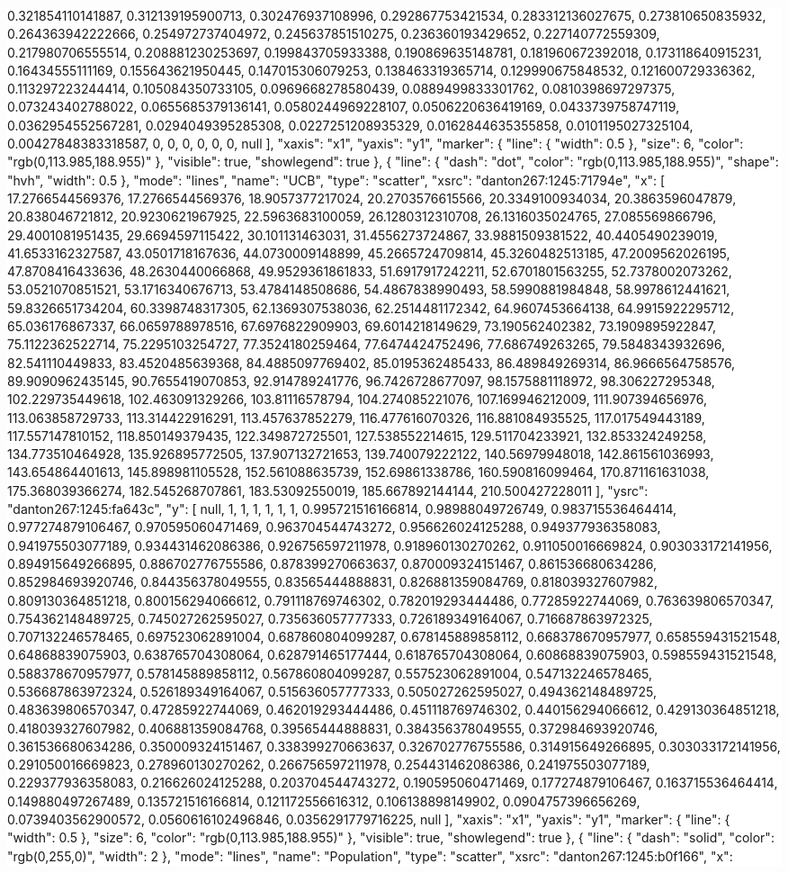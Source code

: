 0.321854110141887, 0.312139195900713, 0.302476937108996, 0.292867753421534, 0.283312136027675, 0.273810650835932, 0.264363942222666, 0.254972737404972, 0.245637851510275, 0.236360193429652, 0.227140772559309, 0.217980706555514, 0.208881230253697, 0.199843705933388, 0.190869635148781, 0.181960672392018, 0.173118640915231, 0.16434555111169, 0.155643621950445, 0.147015306079253, 0.138463319365714, 0.129990675848532, 0.121600729336362, 0.113297223244414, 0.105084350733105, 0.0969668278580439, 0.0889499833301762, 0.0810398697297375, 0.073243402788022, 0.0655685379136141, 0.0580244969228107, 0.0506220636419169, 0.0433739758747119, 0.0362954552567281, 0.0294049395285308, 0.0227251208935329, 0.0162844635355858, 0.0101195027325104, 0.00427848383318587, 0, 0, 0, 0, 0, 0, null ], "xaxis": "x1", "yaxis": "y1", "marker": { "line": { "width": 0.5 }, "size": 6, "color": "rgb(0,113.985,188.955)" }, "visible": true, "showlegend": true }, { "line": { "dash": "dot", "color": "rgb(0,113.985,188.955)", "shape": "hvh", "width": 0.5 }, "mode": "lines", "name": "UCB", "type": "scatter", "xsrc": "danton267:1245:71794e", "x": [ 17.2766544569376, 17.2766544569376, 18.9057377217024, 20.2703576615566, 20.3349100934034, 20.3863596047879, 20.838046721812, 20.9230621967925, 22.5963683100059, 26.1280312310708, 26.1316035024765, 27.085569866796, 29.4001081951435, 29.6694597115422, 30.101131463031, 31.4556273724867, 33.9881509381522, 40.4405490239019, 41.6533162327587, 43.0501718167636, 44.0730009148899, 45.2665724709814, 45.3260482513185, 47.2009562026195, 47.8708416433636, 48.2630440066868, 49.9529361861833, 51.6917917242211, 52.6701801563255, 52.7378002073262, 53.0521070851521, 53.1716340676713, 53.4784148508686, 54.4867838990493, 58.5990881984848, 58.9978612441621, 59.8326651734204, 60.3398748317305, 62.1369307538036, 62.2514481172342, 64.9607453664138, 64.9915922295712, 65.036176867337, 66.0659788978516, 67.6976822909903, 69.6014218149629, 73.190562402382, 73.1909895922847, 75.1122362522714, 75.2295103254727, 77.3524180259464, 77.6474424752496, 77.686749263265, 79.5848343932696, 82.541110449833, 83.4520485639368, 84.4885097769402, 85.0195362485433, 86.489849269314, 86.9666564758576, 89.9090962435145, 90.7655419070853, 92.914789241776, 96.7426728677097, 98.1575881118972, 98.306227295348, 102.229735449618, 102.463091329266, 103.81116578794, 104.274085221076, 107.169946212009, 111.907394656976, 113.063858729733, 113.314422916291, 113.457637852279, 116.477616070326, 116.881084935525, 117.017549443189, 117.557147810152, 118.850149379435, 122.349872725501, 127.538552214615, 129.511704233921, 132.853324249258, 134.773510464928, 135.926895772505, 137.907132721653, 139.740079222122, 140.56979948018, 142.861561036993, 143.654864401613, 145.898981105528, 152.561088635739, 152.69861338786, 160.590816099464, 170.871161631038, 175.368039366274, 182.545268707861, 183.53092550019, 185.667892144144, 210.500427228011 ], "ysrc": "danton267:1245:fa643c", "y": [ null, 1, 1, 1, 1, 1, 1, 0.995721516166814, 0.98988049726749, 0.983715536464414, 0.977274879106467, 0.970595060471469, 0.963704544743272, 0.956626024125288, 0.949377936358083, 0.941975503077189, 0.934431462086386, 0.926756597211978, 0.918960130270262, 0.911050016669824, 0.903033172141956, 0.894915649266895, 0.886702776755586, 0.878399270663637, 0.870009324151467, 0.861536680634286, 0.852984693920746, 0.844356378049555, 0.83565444888831, 0.826881359084769, 0.818039327607982, 0.809130364851218, 0.800156294066612, 0.791118769746302, 0.782019293444486, 0.77285922744069, 0.763639806570347, 0.754362148489725, 0.745027262595027, 0.735636057777333, 0.726189349164067, 0.716687863972325, 0.707132246578465, 0.697523062891004, 0.687860804099287, 0.678145889858112, 0.668378670957977, 0.658559431521548, 0.64868839075903, 0.638765704308064, 0.628791465177444, 0.618765704308064, 0.60868839075903, 0.598559431521548, 0.588378670957977, 0.578145889858112, 0.567860804099287, 0.557523062891004, 0.547132246578465, 0.536687863972324, 0.526189349164067, 0.515636057777333, 0.505027262595027, 0.494362148489725, 0.483639806570347, 0.47285922744069, 0.462019293444486, 0.451118769746302, 0.440156294066612, 0.429130364851218, 0.418039327607982, 0.406881359084768, 0.39565444888831, 0.384356378049555, 0.372984693920746, 0.361536680634286, 0.350009324151467, 0.338399270663637, 0.326702776755586, 0.314915649266895, 0.303033172141956, 0.291050016669823, 0.278960130270262, 0.266756597211978, 0.254431462086386, 0.241975503077189, 0.229377936358083, 0.216626024125288, 0.203704544743272, 0.190595060471469, 0.177274879106467, 0.163715536464414, 0.149880497267489, 0.135721516166814, 0.121172556616312, 0.106138898149902, 0.0904757396656269, 0.0739403562900572, 0.0560616102496846, 0.0356291779716225, null ], "xaxis": "x1", "yaxis": "y1", "marker": { "line": { "width": 0.5 }, "size": 6, "color": "rgb(0,113.985,188.955)" }, "visible": true, "showlegend": true }, { "line": { "dash": "solid", "color": "rgb(0,255,0)", "width": 2 }, "mode": "lines", "name": "Population", "type": "scatter", "xsrc": "danton267:1245:b0f166", "x":
